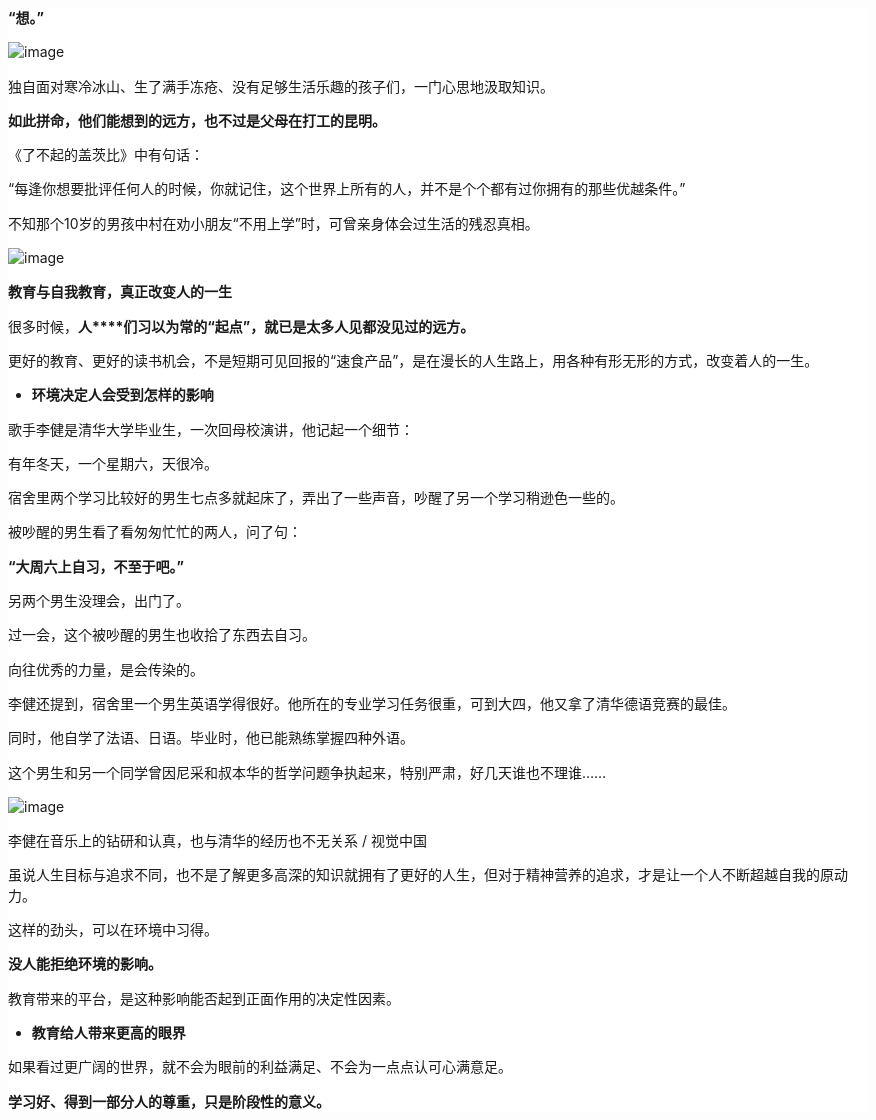 **“想。”**

![image](http://upload-images.jianshu.io/upload_images/6943526-bd8b4d1089ff086b?imageMogr2/auto-orient/strip%7CimageView2/2/w/1240)

独自面对寒冷冰山、生了满手冻疮、没有足够生活乐趣的孩子们，一门心思地汲取知识。

**如此拼命，他们能想到的远方，也不过是父母在打工的昆明。**

《了不起的盖茨比》中有句话：

“每逢你想要批评任何人的时候，你就记住，这个世界上所有的人，并不是个个都有过你拥有的那些优越条件。” 

不知那个10岁的男孩中村在劝小朋友“不用上学”时，可曾亲身体会过生活的残忍真相。

![image](http://upload-images.jianshu.io/upload_images/6943526-1dcebc7333e23057?imageMogr2/auto-orient/strip%7CimageView2/2/w/1240)

**教育与自我教育，真正改变人的一生**

很多时候，**人****们习以为常的“起点”，就已是太多人见都没见过的远方。**

更好的教育、更好的读书机会，不是短期可见回报的“速食产品”，是在漫长的人生路上，用各种有形无形的方式，改变着人的一生。

*   **环境决定人会受到怎样的影响**

歌手李健是清华大学毕业生，一次回母校演讲，他记起一个细节：

有年冬天，一个星期六，天很冷。

宿舍里两个学习比较好的男生七点多就起床了，弄出了一些声音，吵醒了另一个学习稍逊色一些的。

被吵醒的男生看了看匆匆忙忙的两人，问了句：

**“大周六上自习，不至于吧。”**

另两个男生没理会，出门了。

过一会，这个被吵醒的男生也收拾了东西去自习。

向往优秀的力量，是会传染的。

李健还提到，宿舍里一个男生英语学得很好。他所在的专业学习任务很重，可到大四，他又拿了清华德语竞赛的最佳。

同时，他自学了法语、日语。毕业时，他已能熟练掌握四种外语。

这个男生和另一个同学曾因尼采和叔本华的哲学问题争执起来，特别严肃，好几天谁也不理谁……

![image](http://upload-images.jianshu.io/upload_images/6943526-affa32c3dfe35ad7?imageMogr2/auto-orient/strip%7CimageView2/2/w/1240)

李健在音乐上的钻研和认真，也与清华的经历也不无关系 / 视觉中国

虽说人生目标与追求不同，也不是了解更多高深的知识就拥有了更好的人生，但对于精神营养的追求，才是让一个人不断超越自我的原动力。

这样的劲头，可以在环境中习得。

**没人能拒绝环境的影响。**

教育带来的平台，是这种影响能否起到正面作用的决定性因素。

*   **教育给人带来更高的眼界**

如果看过更广阔的世界，就不会为眼前的利益满足、不会为一点点认可心满意足。

**学习好、得到一部分人的尊重，只是阶段性的意义。**
